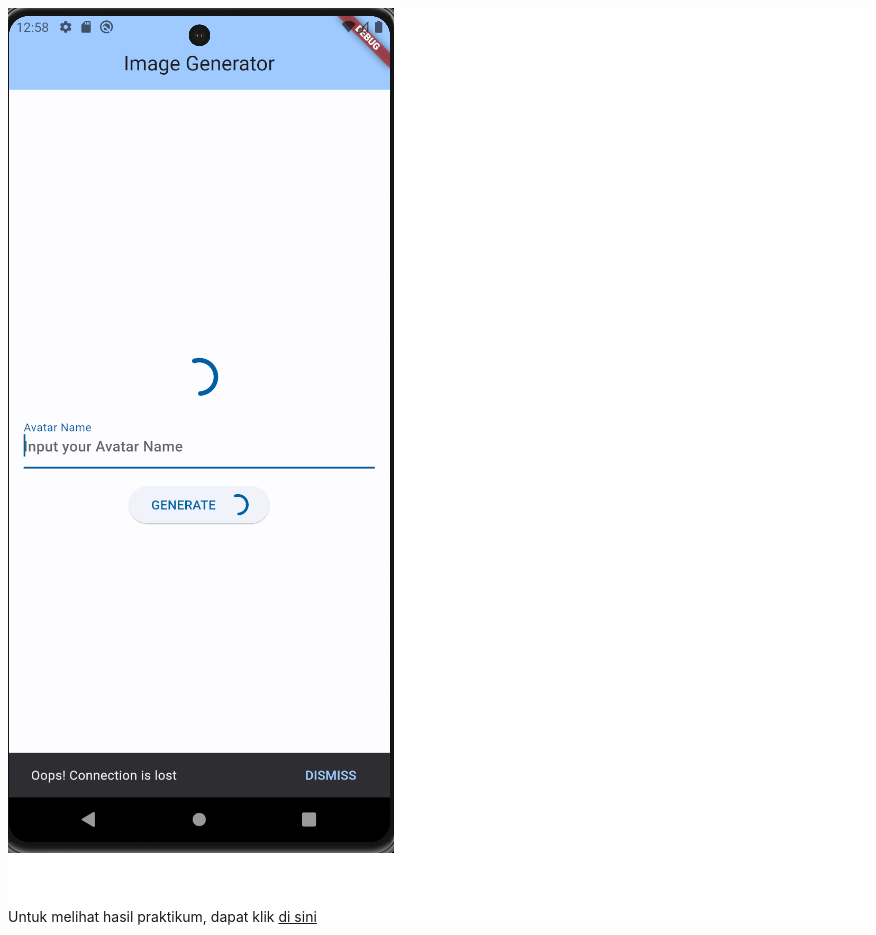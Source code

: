 ![ui_state_failed.png](screenshot/soal_prioritas_2_&_eksplorasi/ui_state_failed.png "UI Ketika Gambar Gagal Diubah")

<br>

Untuk melihat hasil praktikum, dapat klik [di sini](https://github.com/aryaptradji/flutter_Muhammad-Aryaputra-Adji/tree/master/Minggu-8/1.%20JSON%20Serialization%20Deserialization/praktikum)
